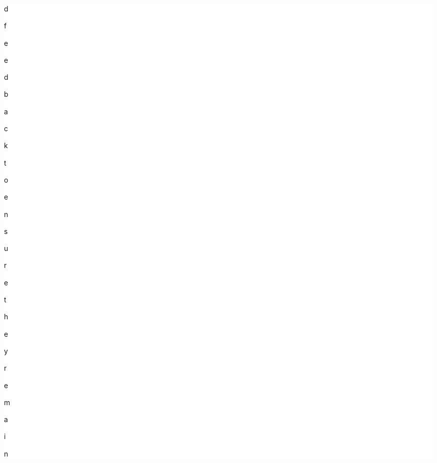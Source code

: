 d







f

e

e

d

b

a

c

k

 

t

o

 

e

n

s

u

r

e







t

h

e

y

 

r

e

m

a

i

n
